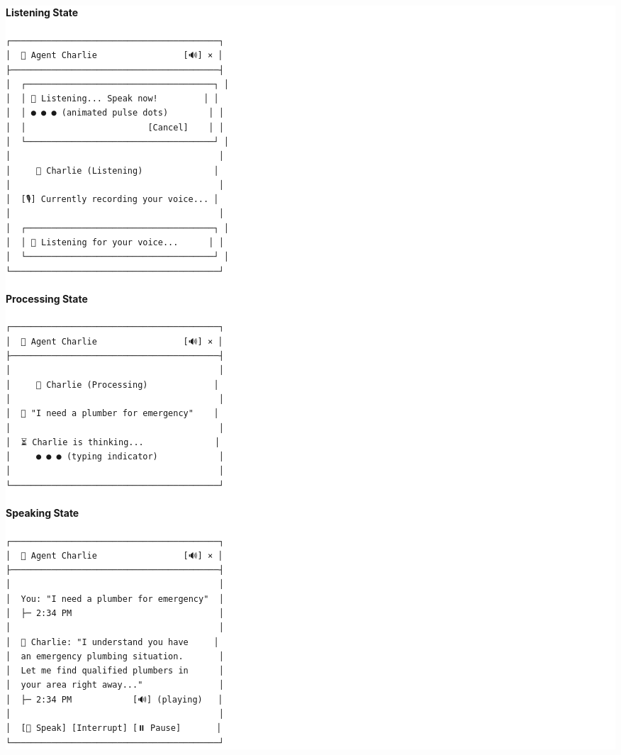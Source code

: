 #### **Listening State**
```
┌─────────────────────────────────────────┐
│  💬 Agent Charlie                 [🔊] × │
├─────────────────────────────────────────┤
│  ┌─────────────────────────────────────┐ │
│  │ 🎤 Listening... Speak now!         │ │
│  │ ● ● ● (animated pulse dots)        │ │
│  │                        [Cancel]    │ │
│  └─────────────────────────────────────┘ │
│                                         │
│     🎯 Charlie (Listening)              │
│                                         │
│  [🎙️] Currently recording your voice... │
│                                         │
│  ┌─────────────────────────────────────┐ │
│  │ 🎤 Listening for your voice...      │ │
│  └─────────────────────────────────────┘ │
└─────────────────────────────────────────┘
```

#### **Processing State**
```
┌─────────────────────────────────────────┐
│  💬 Agent Charlie                 [🔊] × │
├─────────────────────────────────────────┤
│                                         │
│     🎯 Charlie (Processing)             │
│                                         │
│  💭 "I need a plumber for emergency"    │
│                                         │
│  ⏳ Charlie is thinking...              │
│     ● ● ● (typing indicator)            │
│                                         │
└─────────────────────────────────────────┘
```

#### **Speaking State**
```
┌─────────────────────────────────────────┐
│  💬 Agent Charlie                 [🔊] × │
├─────────────────────────────────────────┤
│                                         │
│  You: "I need a plumber for emergency"  │
│  ├─ 2:34 PM                             │
│                                         │
│  🎯 Charlie: "I understand you have     │
│  an emergency plumbing situation.       │
│  Let me find qualified plumbers in      │
│  your area right away..."               │
│  ├─ 2:34 PM            [🔊] (playing)   │
│                                         │
│  [🎤 Speak] [Interrupt] [⏸️ Pause]       │
└─────────────────────────────────────────┘
```
